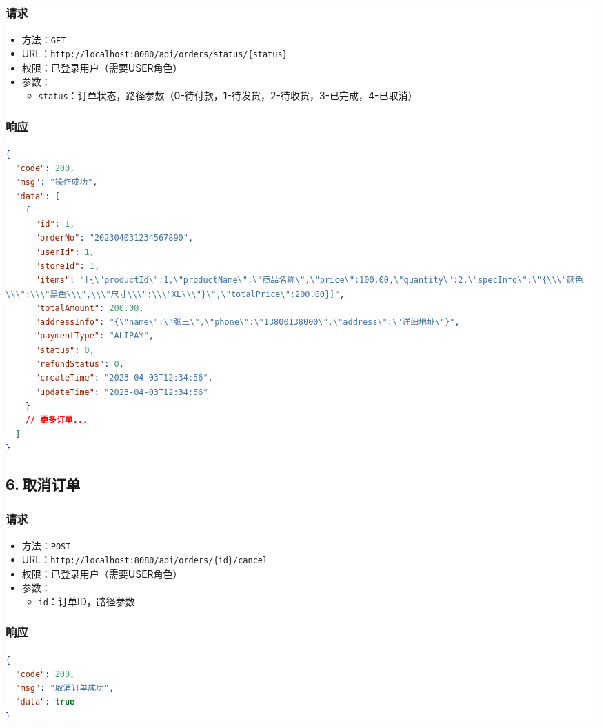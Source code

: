 ### 请求

- 方法：`GET`
- URL：`http://localhost:8080/api/orders/status/{status}`
- 权限：已登录用户（需要USER角色）
- 参数：
    - `status`：订单状态，路径参数（0-待付款，1-待发货，2-待收货，3-已完成，4-已取消）

### 响应

```json
{
  "code": 200,
  "msg": "操作成功",
  "data": [
    {
      "id": 1,
      "orderNo": "202304031234567890",
      "userId": 1,
      "storeId": 1,
      "items": "[{\"productId\":1,\"productName\":\"商品名称\",\"price\":100.00,\"quantity\":2,\"specInfo\":\"{\\\"颜色\\\":\\\"黑色\\\",\\\"尺寸\\\":\\\"XL\\\"}\",\"totalPrice\":200.00}]",
      "totalAmount": 200.00,
      "addressInfo": "{\"name\":\"张三\",\"phone\":\"13800138000\",\"address\":\"详细地址\"}",
      "paymentType": "ALIPAY",
      "status": 0,
      "refundStatus": 0,
      "createTime": "2023-04-03T12:34:56",
      "updateTime": "2023-04-03T12:34:56"
    }
    // 更多订单...
  ]
}
```

## 6. 取消订单

### 请求

- 方法：`POST`
- URL：`http://localhost:8080/api/orders/{id}/cancel`
- 权限：已登录用户（需要USER角色）
- 参数：
    - `id`：订单ID，路径参数

### 响应

```json
{
  "code": 200,
  "msg": "取消订单成功",
  "data": true
}
```
